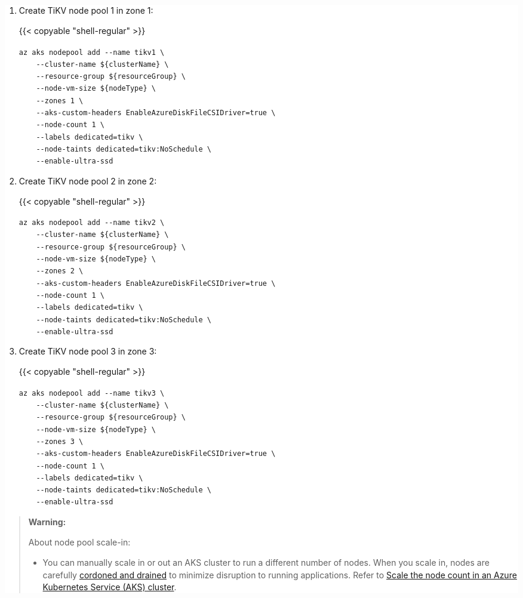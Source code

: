 1. Create TiKV node pool 1 in zone 1:

    {{< copyable "shell-regular" >}}

    ```shell
    az aks nodepool add --name tikv1 \
        --cluster-name ${clusterName} \
        --resource-group ${resourceGroup} \
        --node-vm-size ${nodeType} \
        --zones 1 \
        --aks-custom-headers EnableAzureDiskFileCSIDriver=true \
        --node-count 1 \
        --labels dedicated=tikv \
        --node-taints dedicated=tikv:NoSchedule \
        --enable-ultra-ssd
    ```

2. Create TiKV node pool 2 in zone 2:

    {{< copyable "shell-regular" >}}

    ```shell
    az aks nodepool add --name tikv2 \
        --cluster-name ${clusterName} \
        --resource-group ${resourceGroup} \
        --node-vm-size ${nodeType} \
        --zones 2 \
        --aks-custom-headers EnableAzureDiskFileCSIDriver=true \
        --node-count 1 \
        --labels dedicated=tikv \
        --node-taints dedicated=tikv:NoSchedule \
        --enable-ultra-ssd
    ```

3. Create TiKV node pool 3 in zone 3:

    {{< copyable "shell-regular" >}}

    ```shell
    az aks nodepool add --name tikv3 \
        --cluster-name ${clusterName} \
        --resource-group ${resourceGroup} \
        --node-vm-size ${nodeType} \
        --zones 3 \
        --aks-custom-headers EnableAzureDiskFileCSIDriver=true \
        --node-count 1 \
        --labels dedicated=tikv \
        --node-taints dedicated=tikv:NoSchedule \
        --enable-ultra-ssd
    ```

> **Warning:**
>
> About node pool scale-in:
>
> * You can manually scale in or out an AKS cluster to run a different number of nodes. When you scale in, nodes are carefully [cordoned and drained](https://kubernetes.io/docs/tasks/administer-cluster/safely-drain-node/) to minimize disruption to running applications. Refer to [Scale the node count in an Azure Kubernetes Service (AKS) cluster](https://docs.microsoft.com/en-us/azure/aks/scale-cluster).
